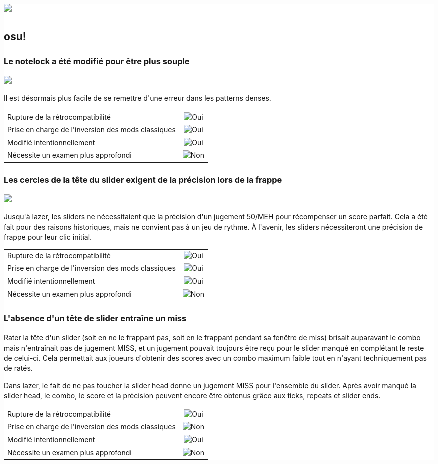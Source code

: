 ![](img/sb-triggers.gif)

## osu!

### Le notelock a été modifié pour être plus souple

![](img/notelock.gif)

Il est désormais plus facile de se remettre d'une erreur dans les patterns denses.

|  |  |
| :-- | :-: |
| Rupture de la rétrocompatibilité | ![Oui][true] |
| Prise en charge de l'inversion des mods classiques | ![Oui][true] |
| Modifié intentionnellement | ![Oui][true] |
| Nécessite un examen plus approfondi | ![Non][false] |

### Les cercles de la tête du slider exigent de la précision lors de la frappe

![](img/slideracc.gif)

Jusqu'à lazer, les sliders ne nécessitaient que la précision d'un jugement 50/MEH pour récompenser un score parfait. Cela a été fait pour des raisons historiques, mais ne convient pas à un jeu de rythme. À l'avenir, les sliders nécessiteront une précision de frappe pour leur clic initial.

|  |  |
| :-- | :-: |
| Rupture de la rétrocompatibilité | ![Oui][true] |
| Prise en charge de l'inversion des mods classiques | ![Oui][true] |
| Modifié intentionnellement | ![Oui][true] |
| Nécessite un examen plus approfondi | ![Non][false] |

### L'absence d'un tête de slider entraîne un miss

Rater la tête d'un slider (soit en ne le frappant pas, soit en le frappant pendant sa fenêtre de miss) brisait auparavant le combo mais n'entraînait pas de jugement MISS, et un jugement pouvait toujours être reçu pour le slider manqué en complétant le reste de celui-ci. Cela permettait aux joueurs d'obtenir des scores avec un combo maximum faible tout en n'ayant techniquement pas de ratés.

Dans lazer, le fait de ne pas toucher la slider head donne un jugement MISS pour l'ensemble du slider. Après avoir manqué la slider head, le combo, le score et la précision peuvent encore être obtenus grâce aux ticks, repeats et slider ends.

|  |  |
| :-- | :-: |
| Rupture de la rétrocompatibilité | ![Oui][true] |
| Prise en charge de l'inversion des mods classiques | ![Non][false] |
| Modifié intentionnellement | ![Oui][true] |
| Nécessite un examen plus approfondi | ![Non][false] |


[true]: /wiki/shared/true.png
[false]: /wiki/shared/false.png